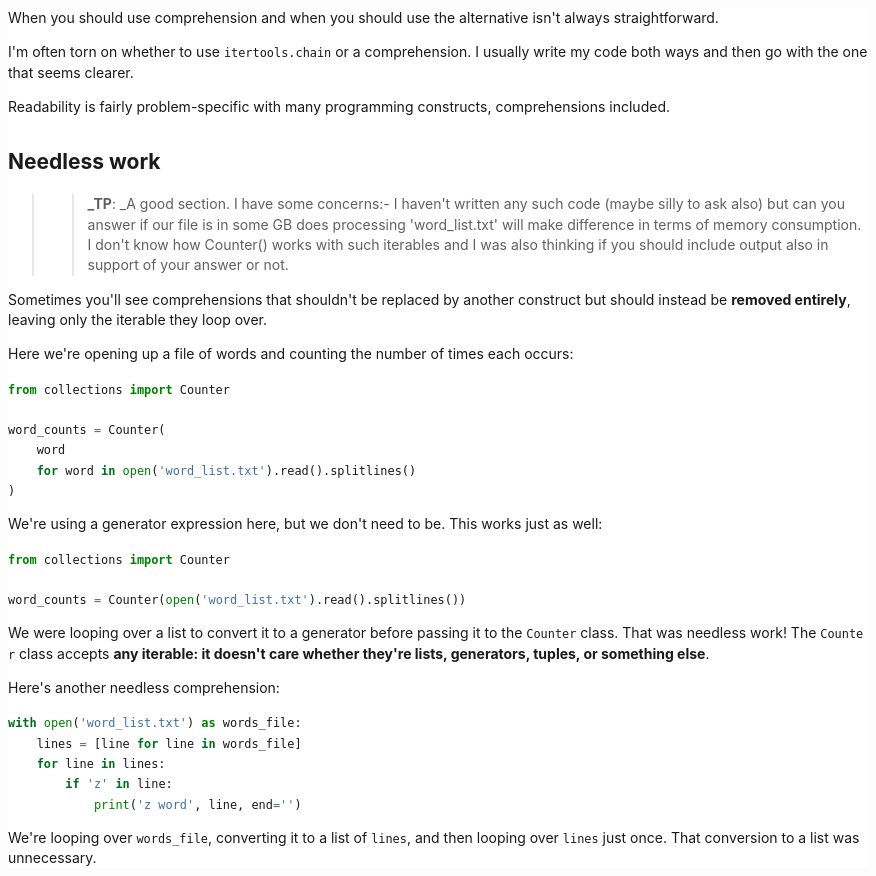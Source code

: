 When you should use comprehension and when you should use the alternative isn't always straightforward.

I'm often torn on whether to use `itertools.chain` or a comprehension.
I usually write my code both ways and then go with the one that seems clearer.

Readability is fairly problem-specific with many programming constructs, comprehensions included.


## Needless work

>>**_TP**: _A good section. I have some concerns:- I haven't written any such code (maybe silly to ask also) but can you answer if our file is in some GB does processing 'word_list.txt' will make difference in terms of memory consumption. I don't know how Counter() works with such iterables and I was also thinking if you should include output also in support of your answer or not.

Sometimes you'll see comprehensions that shouldn't be replaced by another construct but should instead be **removed entirely**, leaving only the iterable they loop over.

Here we're opening up a file of words and counting the number of times each occurs:

```python
from collections import Counter

word_counts = Counter(
    word
    for word in open('word_list.txt').read().splitlines()
)
```

We're using a generator expression here, but we don't need to be.
This works just as well:

```python
from collections import Counter

word_counts = Counter(open('word_list.txt').read().splitlines())
```

We were looping over a list to convert it to a generator before passing it to the `Counter` class.
That was needless work!
The `Counter` class accepts **any iterable: it doesn't care whether they're lists, generators, tuples, or something else**.

Here's another needless comprehension:

```python
with open('word_list.txt') as words_file:
    lines = [line for line in words_file]
    for line in lines:
        if 'z' in line:
            print('z word', line, end='')
```

We're looping over `words_file`, converting it to a list of `lines`, and then looping over `lines` just once.
That conversion to a list was unnecessary.


[article]: https://treyhunner.com/2015/12/python-list-comprehensions-now-in-color/ "List Comprehensions: Explain Visually"
[talk]: https://youtu.be/5_cJIcgM7rw "Comprehensible Comprehensions"
[tutorial]: https://youtu.be/_6U1XoxyyBY "Using List Comprehensions and Generator Expressions For Data Processing"
[inline if]: https://docs.python.org/3/faq/programming.html#is-there-an-equivalent-of-c-s-ternary-operator
[ternary operator]: https://en.wikipedia.org/wiki/%3F:
[any-all]: http://localhost:9000/2016/11/check-whether-all-items-match-a-condition-in-python/
